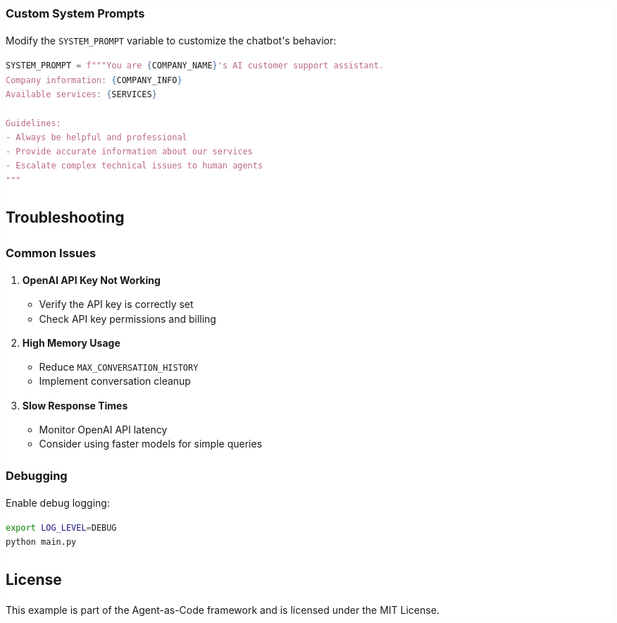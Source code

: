 ### Custom System Prompts

Modify the `SYSTEM_PROMPT` variable to customize the chatbot's behavior:

```python
SYSTEM_PROMPT = f"""You are {COMPANY_NAME}'s AI customer support assistant.
Company information: {COMPANY_INFO}
Available services: {SERVICES}

Guidelines:
- Always be helpful and professional
- Provide accurate information about our services
- Escalate complex technical issues to human agents
"""
```

## Troubleshooting

### Common Issues

1. **OpenAI API Key Not Working**
   - Verify the API key is correctly set
   - Check API key permissions and billing

2. **High Memory Usage**
   - Reduce `MAX_CONVERSATION_HISTORY`
   - Implement conversation cleanup

3. **Slow Response Times**
   - Monitor OpenAI API latency
   - Consider using faster models for simple queries

### Debugging

Enable debug logging:
```bash
export LOG_LEVEL=DEBUG
python main.py
```

## License

This example is part of the Agent-as-Code framework and is licensed under the MIT License.
